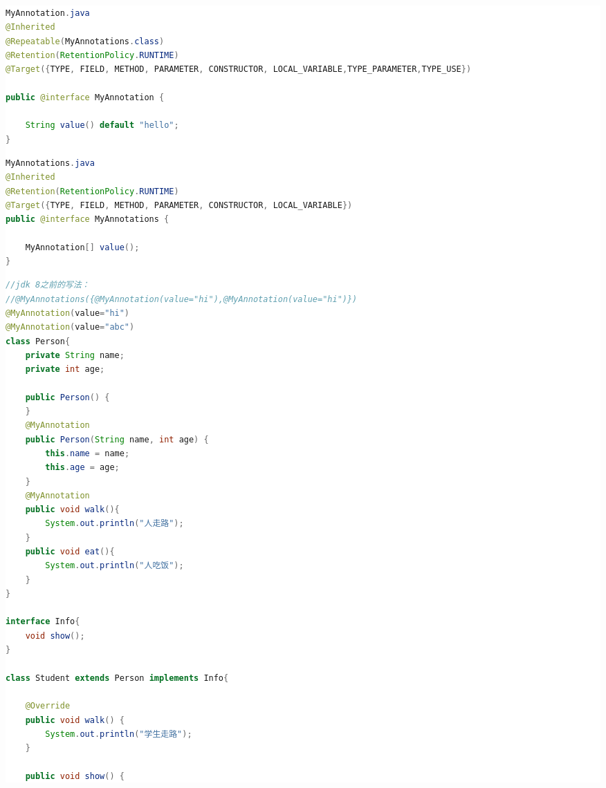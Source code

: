 



```java
MyAnnotation.java
@Inherited
@Repeatable(MyAnnotations.class)
@Retention(RetentionPolicy.RUNTIME)
@Target({TYPE, FIELD, METHOD, PARAMETER, CONSTRUCTOR, LOCAL_VARIABLE,TYPE_PARAMETER,TYPE_USE})

public @interface MyAnnotation {

    String value() default "hello";
}
```



```java
MyAnnotations.java
@Inherited
@Retention(RetentionPolicy.RUNTIME)
@Target({TYPE, FIELD, METHOD, PARAMETER, CONSTRUCTOR, LOCAL_VARIABLE})
public @interface MyAnnotations {

    MyAnnotation[] value();
}
```



```java
//jdk 8之前的写法：
//@MyAnnotations({@MyAnnotation(value="hi"),@MyAnnotation(value="hi")})
@MyAnnotation(value="hi")
@MyAnnotation(value="abc")
class Person{
    private String name;
    private int age;

    public Person() {
    }
    @MyAnnotation
    public Person(String name, int age) {
        this.name = name;
        this.age = age;
    }
    @MyAnnotation
    public void walk(){
        System.out.println("人走路");
    }
    public void eat(){
        System.out.println("人吃饭");
    }
}

interface Info{
    void show();
}

class Student extends Person implements Info{

    @Override
    public void walk() {
        System.out.println("学生走路");
    }

    public void show() {
```